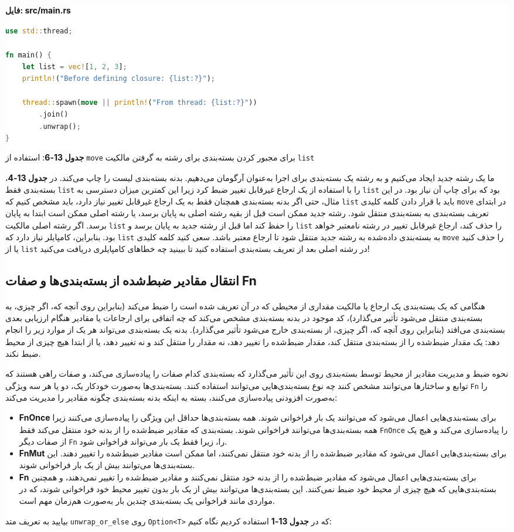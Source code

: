 **فایل: src/main.rs**

```rust
use std::thread;

fn main() {
    let list = vec![1, 2, 3];
    println!("Before defining closure: {list:?}");

    thread::spawn(move || println!("From thread: {list:?}"))
        .join()
        .unwrap();
}
```

**جدول 13-6**: استفاده از `move` برای مجبور کردن بسته‌بندی برای رشته به گرفتن مالکیت `list`

ما یک رشته جدید ایجاد می‌کنیم و به رشته یک بسته‌بندی برای اجرا به‌عنوان آرگومان می‌دهیم. بدنه بسته‌بندی لیست را چاپ می‌کند. در **جدول 13-4**، بسته‌بندی فقط `list` را با استفاده از یک ارجاع غیرقابل تغییر ضبط کرد زیرا این کمترین میزان دسترسی به `list` بود که برای چاپ آن نیاز بود. در این مثال، حتی اگر بدنه بسته‌بندی همچنان فقط به یک ارجاع غیرقابل تغییر نیاز دارد، باید مشخص کنیم که `list` باید با قرار دادن کلمه کلیدی `move` در ابتدای تعریف بسته‌بندی به بسته‌بندی منتقل شود. رشته جدید ممکن است قبل از بقیه رشته اصلی به پایان برسد، یا رشته اصلی ممکن است ابتدا به پایان برسد. اگر رشته اصلی مالکیت `list` را حفظ کند اما قبل از رشته جدید به پایان برسد و `list` را حذف کند، ارجاع غیرقابل تغییر در رشته نامعتبر خواهد بود. بنابراین، کامپایلر نیاز دارد که `list` به بسته‌بندی داده‌شده به رشته جدید منتقل شود تا ارجاع معتبر باشد. سعی کنید کلمه کلیدی `move` را حذف کنید یا از `list` در رشته اصلی بعد از تعریف بسته‌بندی استفاده کنید تا ببینید چه خطاهای کامپایلری دریافت می‌کنید!

## انتقال مقادیر ضبط‌شده از بسته‌بندی‌ها و صفات Fn

هنگامی که یک بسته‌بندی یک ارجاع یا مالکیت مقداری از محیطی که در آن تعریف شده است را ضبط می‌کند (بنابراین روی آنچه که، اگر چیزی، به بسته‌بندی منتقل می‌شود تأثیر می‌گذارد)، کد موجود در بدنه بسته‌بندی مشخص می‌کند که چه اتفاقی برای ارجاعات یا مقادیر هنگام ارزیابی بعدی بسته‌بندی می‌افتد (بنابراین روی آنچه که، اگر چیزی، از بسته‌بندی خارج می‌شود تأثیر می‌گذارد). بدنه یک بسته‌بندی می‌تواند هر یک از موارد زیر را انجام دهد: یک مقدار ضبط‌شده را از بسته‌بندی منتقل کند، مقدار ضبط‌شده را تغییر دهد، نه مقدار را منتقل کند و نه تغییر دهد، یا از ابتدا هیچ چیزی از محیط ضبط نکند.

نحوه ضبط و مدیریت مقادیر از محیط توسط بسته‌بندی روی این تأثیر می‌گذارد که بسته‌بندی کدام صفات را پیاده‌سازی می‌کند، و صفات راهی هستند که توابع و ساختارها می‌توانند مشخص کنند چه نوع بسته‌بندی‌هایی می‌توانند استفاده کنند. بسته‌بندی‌ها به‌صورت خودکار یک، دو یا هر سه ویژگی‌ `Fn` را به‌صورت افزودنی پیاده‌سازی می‌کنند، بسته به اینکه بدنه بسته‌بندی چگونه مقادیر را مدیریت می‌کند:

- **FnOnce** برای بسته‌بندی‌هایی اعمال می‌شود که می‌توانند یک بار فراخوانی شوند. همه بسته‌بندی‌ها حداقل این ویژگی‌ را پیاده‌سازی می‌کنند زیرا همه بسته‌بندی‌ها می‌توانند فراخوانی شوند. بسته‌بندی که مقادیر ضبط‌شده را از بدنه خود منتقل می‌کند فقط `FnOnce` را پیاده‌سازی می‌کند و هیچ یک از صفات دیگر `Fn` را، زیرا فقط یک بار می‌تواند فراخوانی شود.
- **FnMut** برای بسته‌بندی‌هایی اعمال می‌شود که مقادیر ضبط‌شده را از بدنه خود منتقل نمی‌کنند، اما ممکن است مقادیر ضبط‌شده را تغییر دهند. این بسته‌بندی‌ها می‌توانند بیش از یک بار فراخوانی شوند.
- **Fn** برای بسته‌بندی‌هایی اعمال می‌شود که مقادیر ضبط‌شده را از بدنه خود منتقل نمی‌کنند و مقادیر ضبط‌شده را تغییر نمی‌دهند، و همچنین بسته‌بندی‌هایی که هیچ چیزی از محیط خود ضبط نمی‌کنند. این بسته‌بندی‌ها می‌توانند بیش از یک بار بدون تغییر محیط خود فراخوانی شوند، که در مواردی مانند فراخوانی یک بسته‌بندی چندین بار به‌صورت هم‌زمان مهم است.

بیایید به تعریف متد `unwrap_or_else` روی `Option<T>` که در **جدول 13-1** استفاده کردیم نگاه کنیم:
